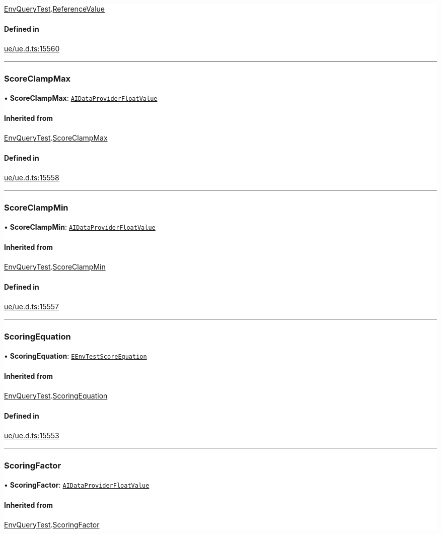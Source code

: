 [EnvQueryTest](ue_ue.EnvQueryTest.md).[ReferenceValue](ue_ue.EnvQueryTest.md#referencevalue)

#### Defined in

[ue/ue.d.ts:15560](https://github.com/YugMetaverse/yug_typings/blob/25cad34/ue/ue.d.ts#L15560)

___

### ScoreClampMax

• **ScoreClampMax**: [`AIDataProviderFloatValue`](ue_ue.AIDataProviderFloatValue.md)

#### Inherited from

[EnvQueryTest](ue_ue.EnvQueryTest.md).[ScoreClampMax](ue_ue.EnvQueryTest.md#scoreclampmax)

#### Defined in

[ue/ue.d.ts:15558](https://github.com/YugMetaverse/yug_typings/blob/25cad34/ue/ue.d.ts#L15558)

___

### ScoreClampMin

• **ScoreClampMin**: [`AIDataProviderFloatValue`](ue_ue.AIDataProviderFloatValue.md)

#### Inherited from

[EnvQueryTest](ue_ue.EnvQueryTest.md).[ScoreClampMin](ue_ue.EnvQueryTest.md#scoreclampmin)

#### Defined in

[ue/ue.d.ts:15557](https://github.com/YugMetaverse/yug_typings/blob/25cad34/ue/ue.d.ts#L15557)

___

### ScoringEquation

• **ScoringEquation**: [`EEnvTestScoreEquation`](../enums/ue_ue.EEnvTestScoreEquation.md)

#### Inherited from

[EnvQueryTest](ue_ue.EnvQueryTest.md).[ScoringEquation](ue_ue.EnvQueryTest.md#scoringequation)

#### Defined in

[ue/ue.d.ts:15553](https://github.com/YugMetaverse/yug_typings/blob/25cad34/ue/ue.d.ts#L15553)

___

### ScoringFactor

• **ScoringFactor**: [`AIDataProviderFloatValue`](ue_ue.AIDataProviderFloatValue.md)

#### Inherited from

[EnvQueryTest](ue_ue.EnvQueryTest.md).[ScoringFactor](ue_ue.EnvQueryTest.md#scoringfactor)
